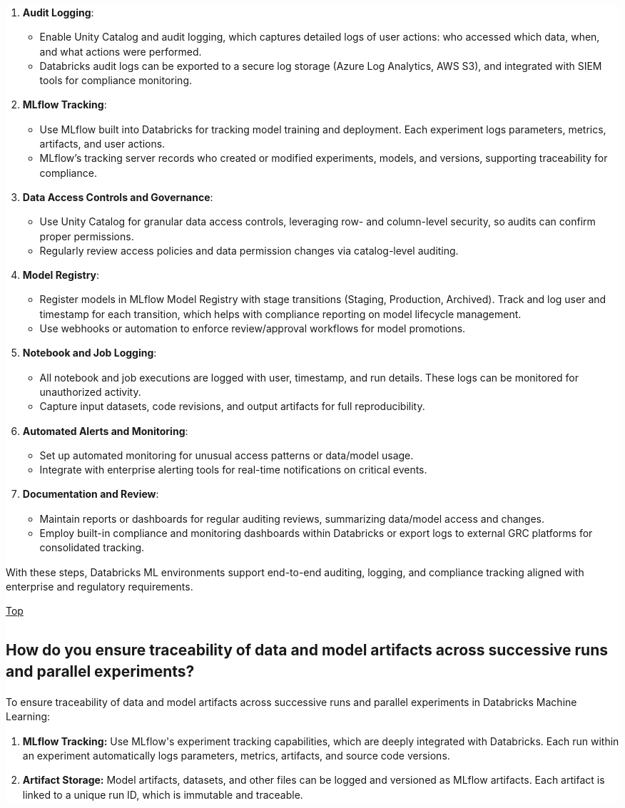 1. **Audit Logging**:  
   - Enable Unity Catalog and audit logging, which captures detailed logs of user actions: who accessed which data, when, and what actions were performed.
   - Databricks audit logs can be exported to a secure log storage (Azure Log Analytics, AWS S3), and integrated with SIEM tools for compliance monitoring.

2. **MLflow Tracking**:  
   - Use MLflow built into Databricks for tracking model training and deployment. Each experiment logs parameters, metrics, artifacts, and user actions.
   - MLflow’s tracking server records who created or modified experiments, models, and versions, supporting traceability for compliance.

3. **Data Access Controls and Governance**:  
   - Use Unity Catalog for granular data access controls, leveraging row- and column-level security, so audits can confirm proper permissions.
   - Regularly review access policies and data permission changes via catalog-level auditing.

4. **Model Registry**:  
   - Register models in MLflow Model Registry with stage transitions (Staging, Production, Archived). Track and log user and timestamp for each transition, which helps with compliance reporting on model lifecycle management.
   - Use webhooks or automation to enforce review/approval workflows for model promotions.

5. **Notebook and Job Logging**:  
   - All notebook and job executions are logged with user, timestamp, and run details. These logs can be monitored for unauthorized activity.
   - Capture input datasets, code revisions, and output artifacts for full reproducibility.

6. **Automated Alerts and Monitoring**:  
   - Set up automated monitoring for unusual access patterns or data/model usage.
   - Integrate with enterprise alerting tools for real-time notifications on critical events.

7. **Documentation and Review**:  
   - Maintain reports or dashboards for regular auditing reviews, summarizing data/model access and changes.
   - Employ built-in compliance and monitoring dashboards within Databricks or export logs to external GRC platforms for consolidated tracking.

With these steps, Databricks ML environments support end-to-end auditing, logging, and compliance tracking aligned with enterprise and regulatory requirements.

[Top](#top)

## How do you ensure traceability of data and model artifacts across successive runs and parallel experiments?
To ensure traceability of data and model artifacts across successive runs and parallel experiments in Databricks Machine Learning:

1. **MLflow Tracking:** Use MLflow's experiment tracking capabilities, which are deeply integrated with Databricks. Each run within an experiment automatically logs parameters, metrics, artifacts, and source code versions.

2. **Artifact Storage:** Model artifacts, datasets, and other files can be logged and versioned as MLflow artifacts. Each artifact is linked to a unique run ID, which is immutable and traceable.
